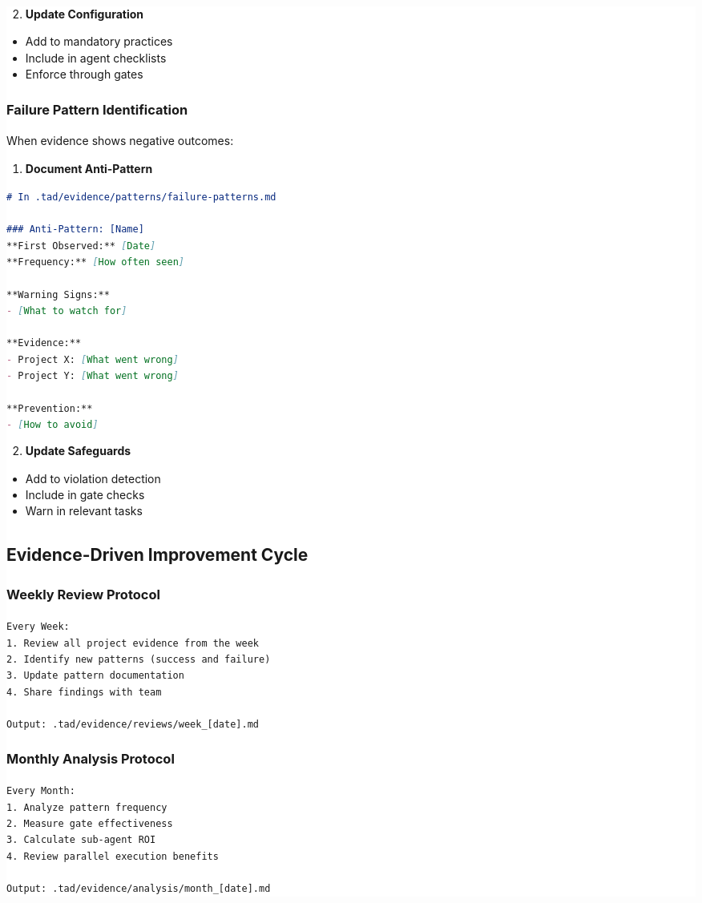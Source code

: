 2. **Update Configuration**
- Add to mandatory practices
- Include in agent checklists
- Enforce through gates

### Failure Pattern Identification
When evidence shows negative outcomes:

1. **Document Anti-Pattern**
```markdown
# In .tad/evidence/patterns/failure-patterns.md

### Anti-Pattern: [Name]
**First Observed:** [Date]
**Frequency:** [How often seen]

**Warning Signs:**
- [What to watch for]

**Evidence:**
- Project X: [What went wrong]
- Project Y: [What went wrong]

**Prevention:**
- [How to avoid]
```

2. **Update Safeguards**
- Add to violation detection
- Include in gate checks
- Warn in relevant tasks

## Evidence-Driven Improvement Cycle

### Weekly Review Protocol
```
Every Week:
1. Review all project evidence from the week
2. Identify new patterns (success and failure)
3. Update pattern documentation
4. Share findings with team

Output: .tad/evidence/reviews/week_[date].md
```

### Monthly Analysis Protocol
```
Every Month:
1. Analyze pattern frequency
2. Measure gate effectiveness
3. Calculate sub-agent ROI
4. Review parallel execution benefits

Output: .tad/evidence/analysis/month_[date].md
```

